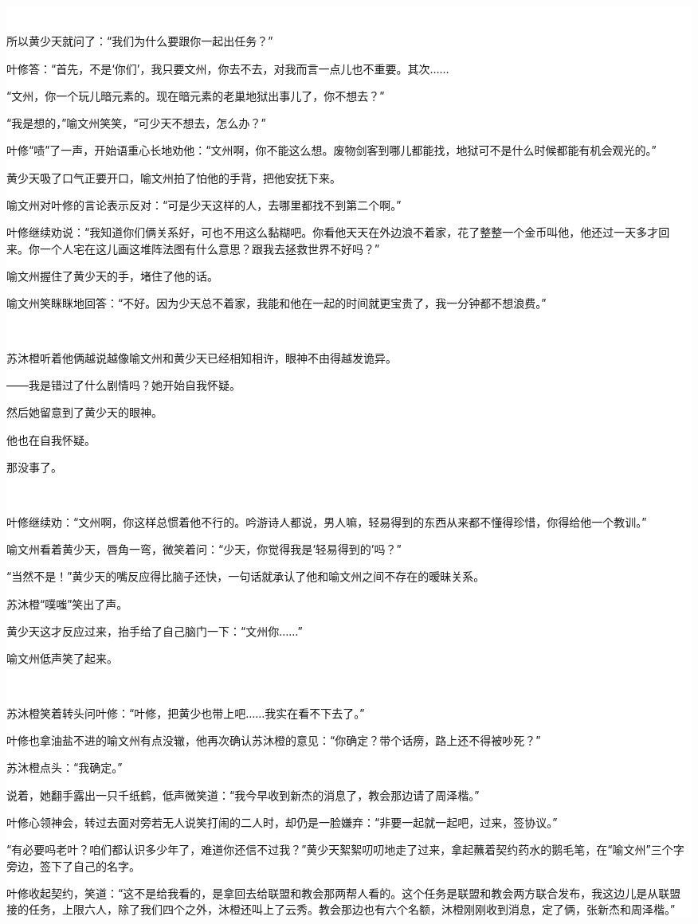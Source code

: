 <br>

所以黄少天就问了：“我们为什么要跟你一起出任务？”

叶修答：“首先，不是‘你们’，我只要文州，你去不去，对我而言一点儿也不重要。其次……

“文州，你一个玩儿暗元素的。现在暗元素的老巢地狱出事儿了，你不想去？”

“我是想的，”喻文州笑笑，“可少天不想去，怎么办？”

叶修“啧”了一声，开始语重心长地劝他：“文州啊，你不能这么想。废物剑客到哪儿都能找，地狱可不是什么时候都能有机会观光的。”

黄少天吸了口气正要开口，喻文州拍了怕他的手背，把他安抚下来。

喻文州对叶修的言论表示反对：“可是少天这样的人，去哪里都找不到第二个啊。”

叶修继续劝说：“我知道你们俩关系好，可也不用这么黏糊吧。你看他天天在外边浪不着家，花了整整一个金币叫他，他还过一天多才回来。你一个人宅在这儿画这堆阵法图有什么意思？跟我去拯救世界不好吗？”

喻文州握住了黄少天的手，堵住了他的话。

喻文州笑眯眯地回答：“不好。因为少天总不着家，我能和他在一起的时间就更宝贵了，我一分钟都不想浪费。”

<br>

苏沐橙听着他俩越说越像喻文州和黄少天已经相知相许，眼神不由得越发诡异。

——我是错过了什么剧情吗？她开始自我怀疑。

然后她留意到了黄少天的眼神。

他也在自我怀疑。

那没事了。

<br>

叶修继续劝：“文州啊，你这样总惯着他不行的。吟游诗人都说，男人嘛，轻易得到的东西从来都不懂得珍惜，你得给他一个教训。”

喻文州看着黄少天，唇角一弯，微笑着问：“少天，你觉得我是‘轻易得到的’吗？”

“当然不是！”黄少天的嘴反应得比脑子还快，一句话就承认了他和喻文州之间不存在的暧昧关系。

苏沐橙“噗嗤”笑出了声。

黄少天这才反应过来，抬手给了自己脑门一下：“文州你……”

喻文州低声笑了起来。

<br>

苏沐橙笑着转头问叶修：“叶修，把黄少也带上吧……我实在看不下去了。”

叶修也拿油盐不进的喻文州有点没辙，他再次确认苏沐橙的意见：“你确定？带个话痨，路上还不得被吵死？”

苏沐橙点头：“我确定。”

说着，她翻手露出一只千纸鹤，低声微笑道：“我今早收到新杰的消息了，教会那边请了周泽楷。”

叶修心领神会，转过去面对旁若无人说笑打闹的二人时，却仍是一脸嫌弃：“非要一起就一起吧，过来，签协议。”

“有必要吗老叶？咱们都认识多少年了，难道你还信不过我？”黄少天絮絮叨叨地走了过来，拿起蘸着契约药水的鹅毛笔，在“喻文州”三个字旁边，签下了自己的名字。

叶修收起契约，笑道：“这不是给我看的，是拿回去给联盟和教会那两帮人看的。这个任务是联盟和教会两方联合发布，我这边儿是从联盟接的任务，上限六人，除了我们四个之外，沐橙还叫上了云秀。教会那边也有六个名额，沐橙刚刚收到消息，定了俩，张新杰和周泽楷。”
